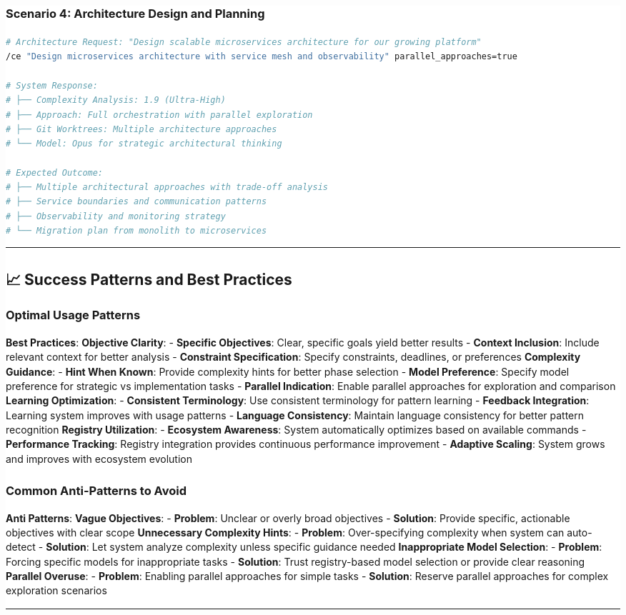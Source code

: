 ### **Scenario 4: Architecture Design and Planning**

```bash
# Architecture Request: "Design scalable microservices architecture for our growing platform"
/ce "Design microservices architecture with service mesh and observability" parallel_approaches=true

# System Response:
# ├── Complexity Analysis: 1.9 (Ultra-High)
# ├── Approach: Full orchestration with parallel exploration
# ├── Git Worktrees: Multiple architecture approaches
# └── Model: Opus for strategic architectural thinking

# Expected Outcome:
# ├── Multiple architectural approaches with trade-off analysis
# ├── Service boundaries and communication patterns
# ├── Observability and monitoring strategy
# └── Migration plan from monolith to microservices
```

---

## 📈 **Success Patterns and Best Practices**

### **Optimal Usage Patterns**

**Best Practices**:
  **Objective Clarity**:
    - **Specific Objectives**: Clear, specific goals yield better results
    - **Context Inclusion**: Include relevant context for better analysis
    - **Constraint Specification**: Specify constraints, deadlines, or preferences
  **Complexity Guidance**:
    - **Hint When Known**: Provide complexity hints for better phase selection
    - **Model Preference**: Specify model preference for strategic vs implementation tasks
    - **Parallel Indication**: Enable parallel approaches for exploration and comparison
  **Learning Optimization**:
    - **Consistent Terminology**: Use consistent terminology for pattern learning
    - **Feedback Integration**: Learning system improves with usage patterns
    - **Language Consistency**: Maintain language consistency for better pattern recognition
  **Registry Utilization**:
    - **Ecosystem Awareness**: System automatically optimizes based on available commands
    - **Performance Tracking**: Registry integration provides continuous performance improvement
    - **Adaptive Scaling**: System grows and improves with ecosystem evolution

### **Common Anti-Patterns to Avoid**

**Anti Patterns**:
  **Vague Objectives**:
    - **Problem**: Unclear or overly broad objectives
    - **Solution**: Provide specific, actionable objectives with clear scope
  **Unnecessary Complexity Hints**:
    - **Problem**: Over-specifying complexity when system can auto-detect
    - **Solution**: Let system analyze complexity unless specific guidance needed
  **Inappropriate Model Selection**:
    - **Problem**: Forcing specific models for inappropriate tasks
    - **Solution**: Trust registry-based model selection or provide clear reasoning
  **Parallel Overuse**:
    - **Problem**: Enabling parallel approaches for simple tasks
    - **Solution**: Reserve parallel approaches for complex exploration scenarios

---
